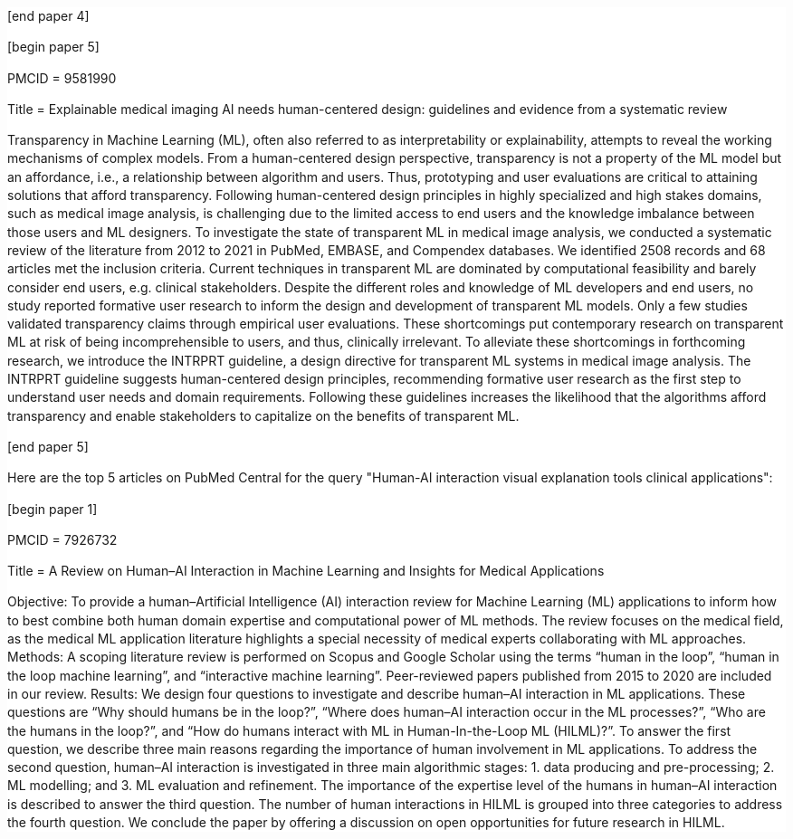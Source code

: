 [end paper 4]

[begin paper 5]

PMCID = 9581990

Title = Explainable medical imaging AI needs human-centered design: guidelines and evidence from a systematic review

Transparency in Machine Learning (ML), often also referred to as interpretability or explainability, attempts to reveal the working mechanisms of complex models. From a human-centered design perspective, transparency is not a property of the ML model but an affordance, i.e., a relationship between algorithm and users. Thus, prototyping and user evaluations are critical to attaining solutions that afford transparency. Following human-centered design principles in highly specialized and high stakes domains, such as medical image analysis, is challenging due to the limited access to end users and the knowledge imbalance between those users and ML designers. To investigate the state of transparent ML in medical image analysis, we conducted a systematic review of the literature from 2012 to 2021 in PubMed, EMBASE, and Compendex databases. We identified 2508 records and 68 articles met the inclusion criteria. Current techniques in transparent ML are dominated by computational feasibility and barely consider end users, e.g. clinical stakeholders. Despite the different roles and knowledge of ML developers and end users, no study reported formative user research to inform the design and development of transparent ML models. Only a few studies validated transparency claims through empirical user evaluations. These shortcomings put contemporary research on transparent ML at risk of being incomprehensible to users, and thus, clinically irrelevant. To alleviate these shortcomings in forthcoming research, we introduce the INTRPRT guideline, a design directive for transparent ML systems in medical image analysis. The INTRPRT guideline suggests human-centered design principles, recommending formative user research as the first step to understand user needs and domain requirements. Following these guidelines increases the likelihood that the algorithms afford transparency and enable stakeholders to capitalize on the benefits of transparent ML.

[end paper 5]



Here are the top 5 articles on PubMed Central for the query "Human-AI interaction visual explanation tools clinical applications":

[begin paper 1]

PMCID = 7926732

Title = A Review on Human–AI Interaction in Machine Learning and Insights for Medical Applications

Objective: To provide a human–Artificial Intelligence (AI) interaction review for Machine Learning (ML) applications to inform how to best combine both human domain expertise and computational power of ML methods. The review focuses on the medical field, as the medical ML application literature highlights a special necessity of medical experts collaborating with ML approaches. Methods: A scoping literature review is performed on Scopus and Google Scholar using the terms “human in the loop”, “human in the loop machine learning”, and “interactive machine learning”. Peer-reviewed papers published from 2015 to 2020 are included in our review. Results: We design four questions to investigate and describe human–AI interaction in ML applications. These questions are “Why should humans be in the loop?”, “Where does human–AI interaction occur in the ML processes?”, “Who are the humans in the loop?”, and “How do humans interact with ML in Human-In-the-Loop ML (HILML)?”. To answer the first question, we describe three main reasons regarding the importance of human involvement in ML applications. To address the second question, human–AI interaction is investigated in three main algorithmic stages: 1. data producing and pre-processing; 2. ML modelling; and 3. ML evaluation and refinement. The importance of the expertise level of the humans in human–AI interaction is described to answer the third question. The number of human interactions in HILML is grouped into three categories to address the fourth question. We conclude the paper by offering a discussion on open opportunities for future research in HILML.
